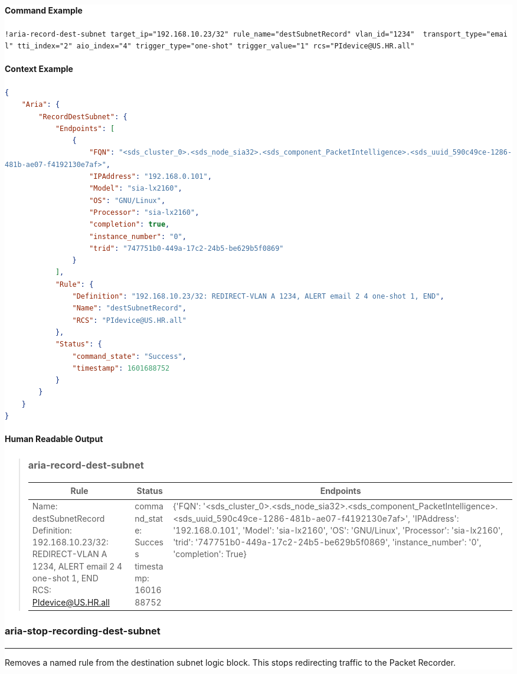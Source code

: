
#### Command Example
```!aria-record-dest-subnet target_ip="192.168.10.23/32" rule_name="destSubnetRecord" vlan_id="1234"  transport_type="email" tti_index="2" aio_index="4" trigger_type="one-shot" trigger_value="1" rcs="PIdevice@US.HR.all"```

#### Context Example
```json
{
    "Aria": {
        "RecordDestSubnet": {
            "Endpoints": [
                {
                    "FQN": "<sds_cluster_0>.<sds_node_sia32>.<sds_component_PacketIntelligence>.<sds_uuid_590c49ce-1286-481b-ae07-f4192130e7af>",
                    "IPAddress": "192.168.0.101",
                    "Model": "sia-lx2160",
                    "OS": "GNU/Linux",
                    "Processor": "sia-lx2160",
                    "completion": true,
                    "instance_number": "0",
                    "trid": "747751b0-449a-17c2-24b5-be629b5f0869"
                }
            ],
            "Rule": {
                "Definition": "192.168.10.23/32: REDIRECT-VLAN A 1234, ALERT email 2 4 one-shot 1, END",
                "Name": "destSubnetRecord",
                "RCS": "PIdevice@US.HR.all"
            },
            "Status": {
                "command_state": "Success",
                "timestamp": 1601688752
            }
        }
    }
}
```

#### Human Readable Output

>### aria-record-dest-subnet
>|Rule|Status|Endpoints|
>|---|---|---|
>| Name: destSubnetRecord<br/>Definition: 192.168.10.23/32: REDIRECT-VLAN A 1234, ALERT email 2 4 one-shot 1, END<br/>RCS: PIdevice@US.HR.all | command_state: Success<br/>timestamp: 1601688752 | {'FQN': '<sds_cluster_0>.<sds_node_sia32>.<sds_component_PacketIntelligence>.<sds_uuid_590c49ce-1286-481b-ae07-f4192130e7af>', 'IPAddress': '192.168.0.101', 'Model': 'sia-lx2160', 'OS': 'GNU/Linux', 'Processor': 'sia-lx2160', 'trid': '747751b0-449a-17c2-24b5-be629b5f0869', 'instance_number': '0', 'completion': True} |


### aria-stop-recording-dest-subnet
***
Removes a named rule from the destination subnet logic block. This stops redirecting traffic to the Packet Recorder.

